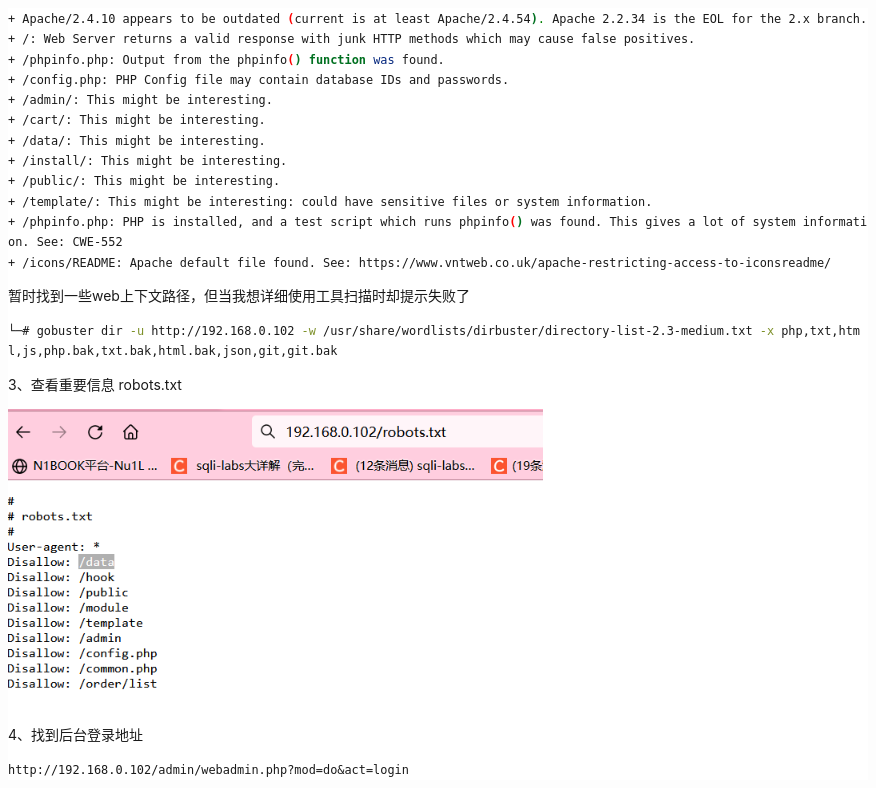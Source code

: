 ```bash
+ Apache/2.4.10 appears to be outdated (current is at least Apache/2.4.54). Apache 2.2.34 is the EOL for the 2.x branch.
+ /: Web Server returns a valid response with junk HTTP methods which may cause false positives.
+ /phpinfo.php: Output from the phpinfo() function was found.
+ /config.php: PHP Config file may contain database IDs and passwords.
+ /admin/: This might be interesting.
+ /cart/: This might be interesting.
+ /data/: This might be interesting.
+ /install/: This might be interesting.
+ /public/: This might be interesting.
+ /template/: This might be interesting: could have sensitive files or system information.
+ /phpinfo.php: PHP is installed, and a test script which runs phpinfo() was found. This gives a lot of system information. See: CWE-552
+ /icons/README: Apache default file found. See: https://www.vntweb.co.uk/apache-restricting-access-to-iconsreadme/
```

暂时找到一些web上下文路径，但当我想详细使用工具扫描时却提示失败了

```bash
└─# gobuster dir -u http://192.168.0.102 -w /usr/share/wordlists/dirbuster/directory-list-2.3-medium.txt -x php,txt,html,js,php.bak,txt.bak,html.bak,json,git,git.bak
```

3、查看重要信息 robots.txt

<img src=".\图片\Snipaste_2023-05-20_16-04-15.png" alt="Snipaste_2023-05-20_16-04-15" style="zoom:80%;" />

4、找到后台登录地址

```http
http://192.168.0.102/admin/webadmin.php?mod=do&act=login
```
